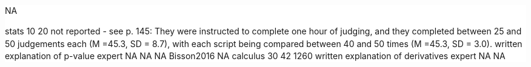 NA
</td>
<td style="text-align:left;">
stats
</td>
<td style="text-align:left;">
10
</td>
<td style="text-align:left;">
20
</td>
<td style="text-align:left;">
not reported - see p. 145: They were instructed to complete one hour of
judging, and they completed between 25 and 50 judgements each (M =45.3,
SD = 8.7), with each script being compared between 40 and 50 times (M
=45.3, SD = 3.0).
</td>
<td style="text-align:left;">
written explanation of p-value
</td>
<td style="text-align:left;">
expert
</td>
<td style="text-align:left;">
NA
</td>
<td style="text-align:left;">
NA
</td>
<td style="text-align:left;">
NA
</td>
</tr>
<tr>
<td style="text-align:left;">
Bisson2016
</td>
<td style="text-align:left;">
NA
</td>
<td style="text-align:left;">
calculus
</td>
<td style="text-align:left;">
30
</td>
<td style="text-align:left;">
42
</td>
<td style="text-align:left;">
1260
</td>
<td style="text-align:left;">
written explanation of derivatives
</td>
<td style="text-align:left;">
expert
</td>
<td style="text-align:left;">
NA
</td>
<td style="text-align:left;">
NA
</td>